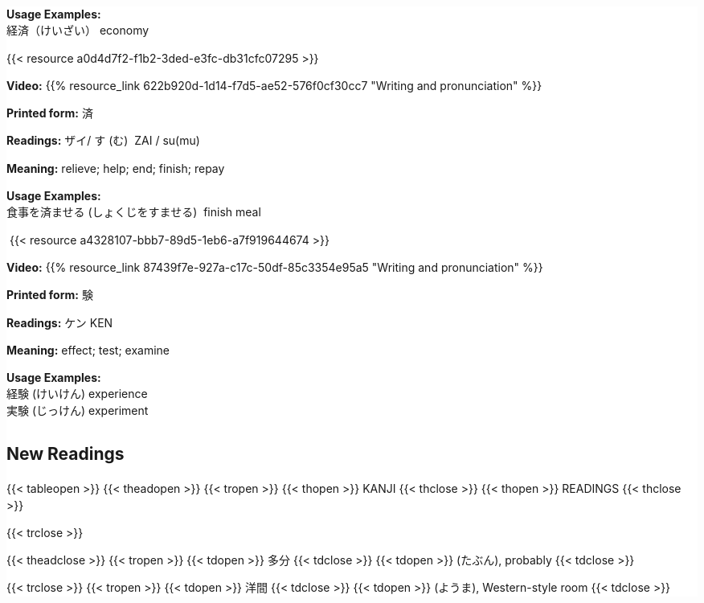**Usage Examples:**  
経済（けいざい） economy

{{< resource a0d4d7f2-f1b2-3ded-e3fc-db31cfc07295 >}}

**Video:** {{% resource_link 622b920d-1d14-f7d5-ae52-576f0cf30cc7 "Writing and pronunciation" %}}

**Printed form:** 済

**Readings:** ザイ/ す (む)  ZAI / su(mu)

**Meaning:** relieve; help; end; finish; repay

**Usage Examples:**  
食事を済ませる (しょくじをすませる)  finish meal

 {{< resource a4328107-bbb7-89d5-1eb6-a7f919644674 >}}

**Video:** {{% resource_link 87439f7e-927a-c17c-50df-85c3354e95a5 "Writing and pronunciation" %}}

**Printed form:** 験

**Readings:** ケン KEN

**Meaning:** effect; test; examine

**Usage Examples:**  
経験 (けいけん) experience  
実験 (じっけん) experiment

New Readings
------------

{{< tableopen >}}
{{< theadopen >}}
{{< tropen >}}
{{< thopen >}}
KANJI
{{< thclose >}}
{{< thopen >}}
READINGS
{{< thclose >}}

{{< trclose >}}

{{< theadclose >}}
{{< tropen >}}
{{< tdopen >}}
多分
{{< tdclose >}}
{{< tdopen >}}
(たぶん), probably
{{< tdclose >}}

{{< trclose >}}
{{< tropen >}}
{{< tdopen >}}
洋間
{{< tdclose >}}
{{< tdopen >}}
(ようま), Western-style room
{{< tdclose >}}
